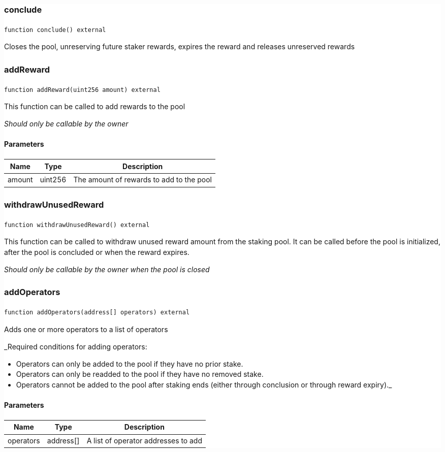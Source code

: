 ### conclude

```solidity
function conclude() external
```

Closes the pool, unreserving future staker rewards, expires the
reward and releases unreserved rewards

### addReward

```solidity
function addReward(uint256 amount) external
```

This function can be called to add rewards to the pool

_Should only be callable by the owner_

#### Parameters

| Name   | Type    | Description                              |
| ------ | ------- | ---------------------------------------- |
| amount | uint256 | The amount of rewards to add to the pool |

### withdrawUnusedReward

```solidity
function withdrawUnusedReward() external
```

This function can be called to withdraw unused reward amount from
the staking pool. It can be called before the pool is initialized, after
the pool is concluded or when the reward expires.

_Should only be callable by the owner when the pool is closed_

### addOperators

```solidity
function addOperators(address[] operators) external
```

Adds one or more operators to a list of operators

\_Required conditions for adding operators:

- Operators can only be added to the pool if they have no prior stake.
- Operators can only be readded to the pool if they have no removed
  stake.
- Operators cannot be added to the pool after staking ends (either through
  conclusion or through reward expiry).\_

#### Parameters

| Name      | Type      | Description                         |
| --------- | --------- | ----------------------------------- |
| operators | address[] | A list of operator addresses to add |
